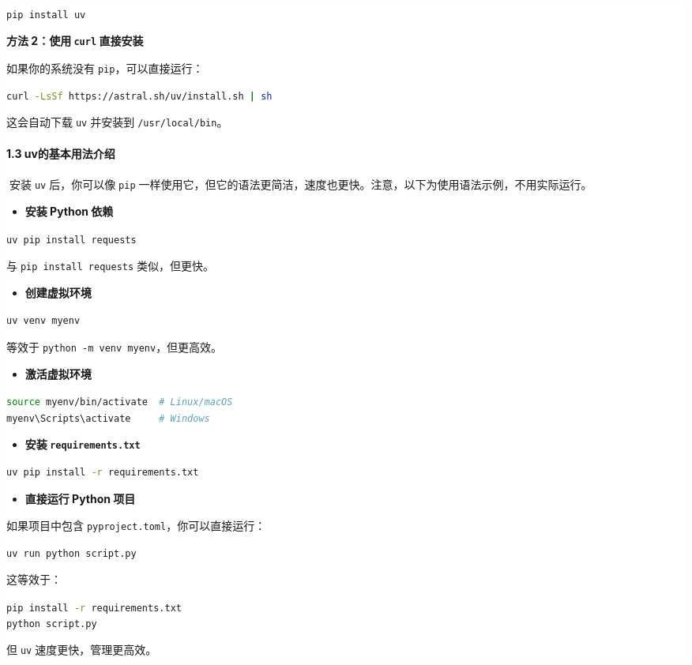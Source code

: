 ```bash
pip install uv
```

**方法 2：使用 `curl` 直接安装**

如果你的系统没有 `pip`，可以直接运行：

```bash
curl -LsSf https://astral.sh/uv/install.sh | sh
```

这会自动下载 `uv` 并安装到 `/usr/local/bin`。

#### 1.3 uv的基本用法介绍

​	安装 `uv` 后，你可以像 `pip` 一样使用它，但它的语法更简洁，速度也更快。注意，以下为使用语法示例，不用实际运行。

- **安装 Python 依赖**

```bash
uv pip install requests
```

与 `pip install requests` 类似，但更快。

- **创建虚拟环境**

```bash
uv venv myenv
```

等效于 `python -m venv myenv`，但更高效。

- **激活虚拟环境**

```bash
source myenv/bin/activate  # Linux/macOS
myenv\Scripts\activate     # Windows
```

- **安装 `requirements.txt`**

```bash
uv pip install -r requirements.txt
```

- **直接运行 Python 项目**

如果项目中包含 `pyproject.toml`，你可以直接运行：

```bash
uv run python script.py
```

这等效于：

```bash
pip install -r requirements.txt
python script.py
```

但 `uv` 速度更快，管理更高效。
